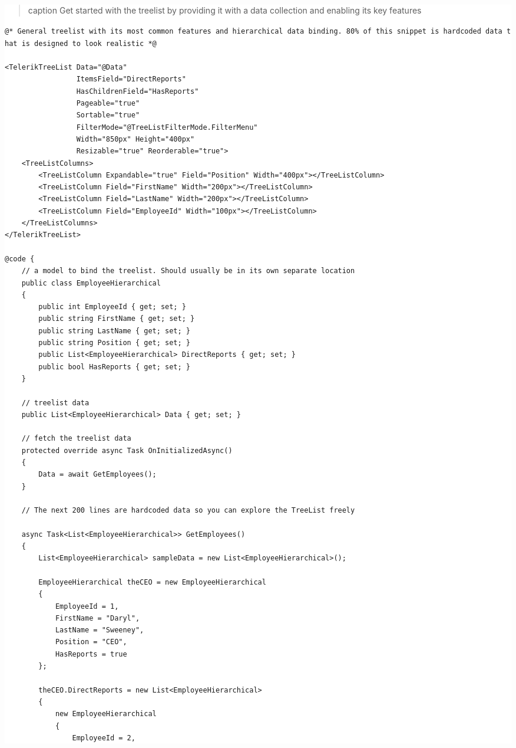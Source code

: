 >caption Get started with the treelist by providing it with a data collection and enabling its key features

````CSHTML
@* General treelist with its most common features and hierarchical data binding. 80% of this snippet is hardcoded data that is designed to look realistic *@

<TelerikTreeList Data="@Data"
                 ItemsField="DirectReports"
                 HasChildrenField="HasReports"
                 Pageable="true"
                 Sortable="true"
                 FilterMode="@TreeListFilterMode.FilterMenu"
                 Width="850px" Height="400px"
                 Resizable="true" Reorderable="true">
    <TreeListColumns>
        <TreeListColumn Expandable="true" Field="Position" Width="400px"></TreeListColumn>
        <TreeListColumn Field="FirstName" Width="200px"></TreeListColumn>
        <TreeListColumn Field="LastName" Width="200px"></TreeListColumn>
        <TreeListColumn Field="EmployeeId" Width="100px"></TreeListColumn>
    </TreeListColumns>
</TelerikTreeList>

@code {
    // a model to bind the treelist. Should usually be in its own separate location
    public class EmployeeHierarchical
    {
        public int EmployeeId { get; set; }
        public string FirstName { get; set; }
        public string LastName { get; set; }
        public string Position { get; set; }
        public List<EmployeeHierarchical> DirectReports { get; set; }
        public bool HasReports { get; set; }
    }

    // treelist data
    public List<EmployeeHierarchical> Data { get; set; }

    // fetch the treelist data
    protected override async Task OnInitializedAsync()
    {
        Data = await GetEmployees();
    }

    // The next 200 lines are hardcoded data so you can explore the TreeList freely

    async Task<List<EmployeeHierarchical>> GetEmployees()
    {
        List<EmployeeHierarchical> sampleData = new List<EmployeeHierarchical>();

        EmployeeHierarchical theCEO = new EmployeeHierarchical
        {
            EmployeeId = 1,
            FirstName = "Daryl",
            LastName = "Sweeney",
            Position = "CEO",
            HasReports = true
        };

        theCEO.DirectReports = new List<EmployeeHierarchical>
        {
            new EmployeeHierarchical
            {
                EmployeeId = 2,
````